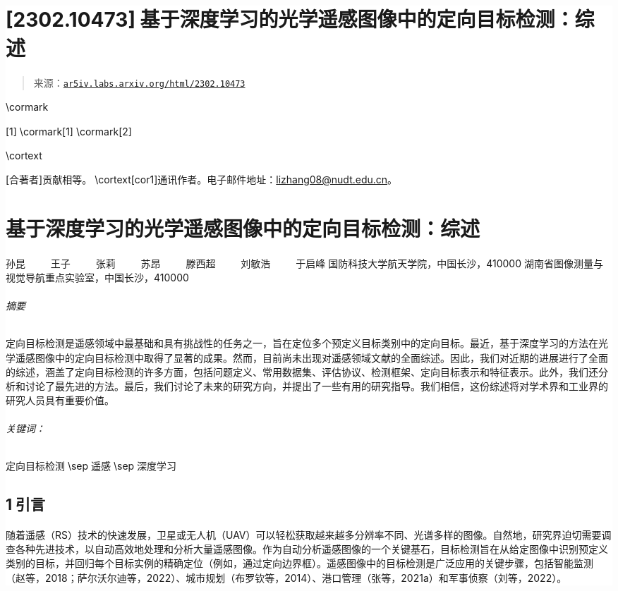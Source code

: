 

# [2302.10473] 基于深度学习的光学遥感图像中的定向目标检测：综述

> 来源：[`ar5iv.labs.arxiv.org/html/2302.10473`](https://ar5iv.labs.arxiv.org/html/2302.10473)

\cormark

[1] \cormark[1] \cormark[2]

\cortext

[合著者]贡献相等。 \cortext[cor1]通讯作者。电子邮件地址：lizhang08@nudt.edu.cn。

# 基于深度学习的光学遥感图像中的定向目标检测：综述

孙昆    王子    张莉    苏昂    滕西超    刘敏浩    于启峰 国防科技大学航天学院，中国长沙，410000 湖南省图像测量与视觉导航重点实验室，中国长沙，410000

###### 摘要

定向目标检测是遥感领域中最基础和具有挑战性的任务之一，旨在定位多个预定义目标类别中的定向目标。最近，基于深度学习的方法在光学遥感图像中的定向目标检测中取得了显著的成果。然而，目前尚未出现对遥感领域文献的全面综述。因此，我们对近期的进展进行了全面的综述，涵盖了定向目标检测的许多方面，包括问题定义、常用数据集、评估协议、检测框架、定向目标表示和特征表示。此外，我们还分析和讨论了最先进的方法。最后，我们讨论了未来的研究方向，并提出了一些有用的研究指导。我们相信，这份综述将对学术界和工业界的研究人员具有重要价值。

###### 关键词：

定向目标检测 \sep 遥感 \sep 深度学习

## 1 引言

随着遥感（RS）技术的快速发展，卫星或无人机（UAV）可以轻松获取越来越多分辨率不同、光谱多样的图像。自然地，研究界迫切需要调查各种先进技术，以自动高效地处理和分析大量遥感图像。作为自动分析遥感图像的一个关键基石，目标检测旨在从给定图像中识别预定义类别的目标，并回归每个目标实例的精确定位（例如，通过定向边界框）。遥感图像中的目标检测是广泛应用的关键步骤，包括智能监测（赵等，2018；萨尔沃尔迪等，2022）、城市规划（布罗钦等，2014）、港口管理（张等，2021a）和军事侦察（刘等，2022）。
